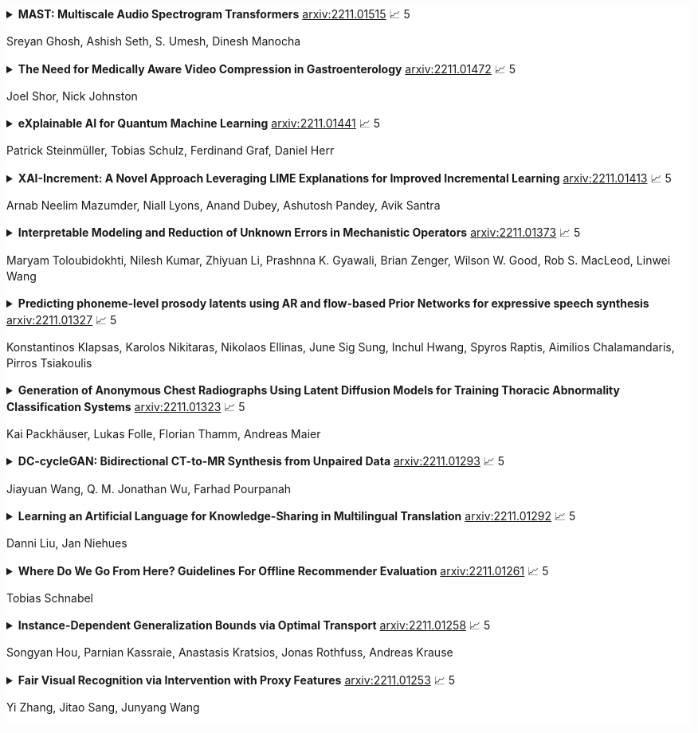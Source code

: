 <details><summary><b>MAST: Multiscale Audio Spectrogram Transformers</b>
<a href="https://arxiv.org/abs/2211.01515">arxiv:2211.01515</a>
&#x1F4C8; 5 <br>
<p>Sreyan Ghosh, Ashish Seth, S. Umesh, Dinesh Manocha</p></summary></details>

<details><summary><b>The Need for Medically Aware Video Compression in Gastroenterology</b>
<a href="https://arxiv.org/abs/2211.01472">arxiv:2211.01472</a>
&#x1F4C8; 5 <br>
<p>Joel Shor, Nick Johnston</p></summary></details>

<details><summary><b>eXplainable AI for Quantum Machine Learning</b>
<a href="https://arxiv.org/abs/2211.01441">arxiv:2211.01441</a>
&#x1F4C8; 5 <br>
<p>Patrick Steinmüller, Tobias Schulz, Ferdinand Graf, Daniel Herr</p></summary></details>

<details><summary><b>XAI-Increment: A Novel Approach Leveraging LIME Explanations for Improved Incremental Learning</b>
<a href="https://arxiv.org/abs/2211.01413">arxiv:2211.01413</a>
&#x1F4C8; 5 <br>
<p>Arnab Neelim Mazumder, Niall Lyons, Anand Dubey, Ashutosh Pandey, Avik Santra</p></summary></details>

<details><summary><b>Interpretable Modeling and Reduction of Unknown Errors in Mechanistic Operators</b>
<a href="https://arxiv.org/abs/2211.01373">arxiv:2211.01373</a>
&#x1F4C8; 5 <br>
<p>Maryam Toloubidokhti, Nilesh Kumar, Zhiyuan Li, Prashnna K. Gyawali, Brian Zenger, Wilson W. Good, Rob S. MacLeod, Linwei Wang</p></summary></details>

<details><summary><b>Predicting phoneme-level prosody latents using AR and flow-based Prior Networks for expressive speech synthesis</b>
<a href="https://arxiv.org/abs/2211.01327">arxiv:2211.01327</a>
&#x1F4C8; 5 <br>
<p>Konstantinos Klapsas, Karolos Nikitaras, Nikolaos Ellinas, June Sig Sung, Inchul Hwang, Spyros Raptis, Aimilios Chalamandaris, Pirros Tsiakoulis</p></summary></details>

<details><summary><b>Generation of Anonymous Chest Radiographs Using Latent Diffusion Models for Training Thoracic Abnormality Classification Systems</b>
<a href="https://arxiv.org/abs/2211.01323">arxiv:2211.01323</a>
&#x1F4C8; 5 <br>
<p>Kai Packhäuser, Lukas Folle, Florian Thamm, Andreas Maier</p></summary></details>

<details><summary><b>DC-cycleGAN: Bidirectional CT-to-MR Synthesis from Unpaired Data</b>
<a href="https://arxiv.org/abs/2211.01293">arxiv:2211.01293</a>
&#x1F4C8; 5 <br>
<p>Jiayuan Wang, Q. M. Jonathan Wu, Farhad Pourpanah</p></summary></details>

<details><summary><b>Learning an Artificial Language for Knowledge-Sharing in Multilingual Translation</b>
<a href="https://arxiv.org/abs/2211.01292">arxiv:2211.01292</a>
&#x1F4C8; 5 <br>
<p>Danni Liu, Jan Niehues</p></summary></details>

<details><summary><b>Where Do We Go From Here? Guidelines For Offline Recommender Evaluation</b>
<a href="https://arxiv.org/abs/2211.01261">arxiv:2211.01261</a>
&#x1F4C8; 5 <br>
<p>Tobias Schnabel</p></summary></details>

<details><summary><b>Instance-Dependent Generalization Bounds via Optimal Transport</b>
<a href="https://arxiv.org/abs/2211.01258">arxiv:2211.01258</a>
&#x1F4C8; 5 <br>
<p>Songyan Hou, Parnian Kassraie, Anastasis Kratsios, Jonas Rothfuss, Andreas Krause</p></summary></details>

<details><summary><b>Fair Visual Recognition via Intervention with Proxy Features</b>
<a href="https://arxiv.org/abs/2211.01253">arxiv:2211.01253</a>
&#x1F4C8; 5 <br>
<p>Yi Zhang, Jitao Sang, Junyang Wang</p></summary></details>
